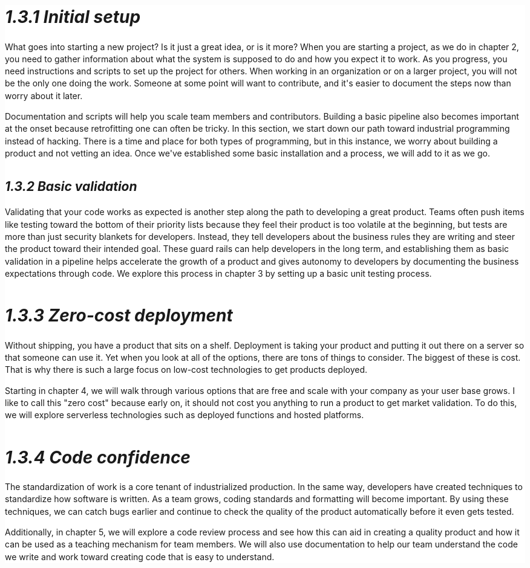 # <span id="page-38-0"></span>*1.3.1 Initial setup*

<span id="page-38-2"></span>What goes into starting a new project? Is it just a great idea, or is it more? When you are starting a project, as we do in chapter 2, you need to gather information about what the system is supposed to do and how you expect it to work. As you progress, you need instructions and scripts to set up the project for others. When working in an organization or on a larger project, you will not be the only one doing the work. Someone at some point will want to contribute, and it's easier to document the steps now than worry about it later.

<span id="page-38-3"></span>Documentation and scripts will help you scale team members and contributors. Building a basic pipeline also becomes important at the onset because retrofitting one can often be tricky. In this section, we start down our path toward industrial programming instead of hacking. There is a time and place for both types of programming, but in this instance, we worry about building a product and not vetting an idea. Once we've established some basic installation and a process, we will add to it as we go.

## <span id="page-38-1"></span>*1.3.2 Basic validation*

<span id="page-39-3"></span>Validating that your code works as expected is another step along the path to developing a great product. Teams often push items like testing toward the bottom of their priority lists because they feel their product is too volatile at the beginning, but tests are more than just security blankets for developers. Instead, they tell developers about the business rules they are writing and steer the product toward their intended goal. These guard rails can help developers in the long term, and establishing them as basic validation in a pipeline helps accelerate the growth of a product and gives autonomy to developers by documenting the business expectations through code. We explore this process in chapter 3 by setting up a basic unit testing process.

# <span id="page-39-0"></span>*1.3.3 Zero-cost deployment*

<span id="page-39-2"></span>Without shipping, you have a product that sits on a shelf. Deployment is taking your product and putting it out there on a server so that someone can use it. Yet when you look at all of the options, there are tons of things to consider. The biggest of these is cost. That is why there is such a large focus on low-cost technologies to get products deployed.

Starting in chapter 4, we will walk through various options that are free and scale with your company as your user base grows. I like to call this "zero cost" because early on, it should not cost you anything to run a product to get market validation. To do this, we will explore serverless technologies such as deployed functions and hosted platforms.

# <span id="page-39-1"></span>*1.3.4 Code confidence*

<span id="page-40-4"></span>The standardization of work is a core tenant of industrialized production. In the same way, developers have created techniques to standardize how software is written. As a team grows, coding standards and formatting will become important. By using these techniques, we can catch bugs earlier and continue to check the quality of the product automatically before it even gets tested.

Additionally, in chapter 5, we will explore a code review process and see how this can aid in creating a quality product and how it can be used as a teaching mechanism for team members. We will also use documentation to help our team understand the code we write and work toward creating code that is easy to understand.
